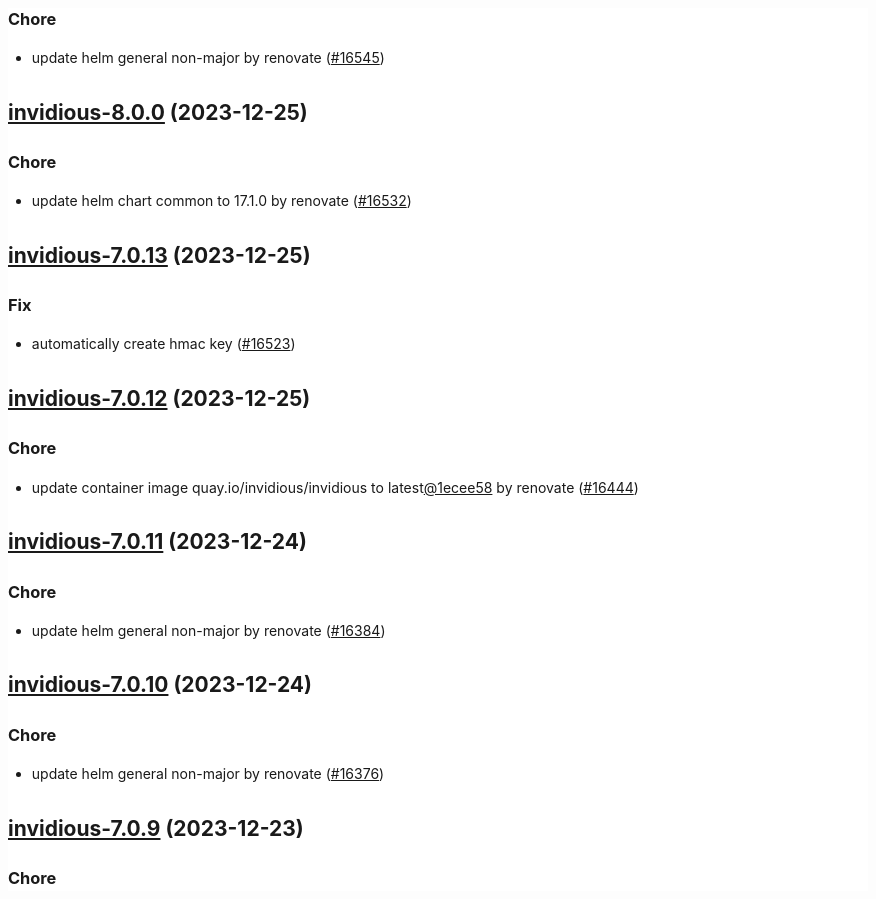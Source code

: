 ### Chore

- update helm general non-major by renovate ([#16545](https://github.com/truecharts/charts/issues/16545))

## [invidious-8.0.0](https://github.com/truecharts/charts/compare/invidious-7.0.13...invidious-8.0.0) (2023-12-25)

### Chore

- update helm chart common to 17.1.0 by renovate ([#16532](https://github.com/truecharts/charts/issues/16532))

## [invidious-7.0.13](https://github.com/truecharts/charts/compare/invidious-7.0.12...invidious-7.0.13) (2023-12-25)

### Fix

- automatically create hmac key ([#16523](https://github.com/truecharts/charts/issues/16523))

## [invidious-7.0.12](https://github.com/truecharts/charts/compare/invidious-7.0.11...invidious-7.0.12) (2023-12-25)

### Chore

- update container image quay.io/invidious/invidious to latest[@1ecee58](https://github.com/1ecee58) by renovate ([#16444](https://github.com/truecharts/charts/issues/16444))

## [invidious-7.0.11](https://github.com/truecharts/charts/compare/invidious-7.0.10...invidious-7.0.11) (2023-12-24)

### Chore

- update helm general non-major by renovate ([#16384](https://github.com/truecharts/charts/issues/16384))

## [invidious-7.0.10](https://github.com/truecharts/charts/compare/invidious-7.0.9...invidious-7.0.10) (2023-12-24)

### Chore

- update helm general non-major by renovate ([#16376](https://github.com/truecharts/charts/issues/16376))

## [invidious-7.0.9](https://github.com/truecharts/charts/compare/invidious-7.0.8...invidious-7.0.9) (2023-12-23)

### Chore
